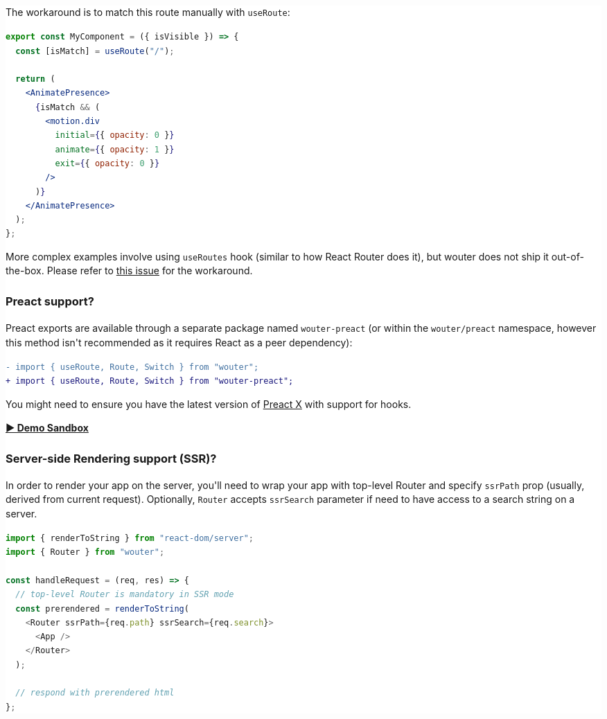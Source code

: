 The workaround is to match this route manually with `useRoute`:

```jsx
export const MyComponent = ({ isVisible }) => {
  const [isMatch] = useRoute("/");

  return (
    <AnimatePresence>
      {isMatch && (
        <motion.div
          initial={{ opacity: 0 }}
          animate={{ opacity: 1 }}
          exit={{ opacity: 0 }}
        />
      )}
    </AnimatePresence>
  );
};
```

More complex examples involve using `useRoutes` hook (similar to how React Router does it), but wouter does not ship it out-of-the-box. Please refer to [this issue](https://github.com/molefrog/wouter/issues/414#issuecomment-1954192679) for the workaround.

### Preact support?

Preact exports are available through a separate package named `wouter-preact` (or within the
`wouter/preact` namespace, however this method isn't recommended as it requires React as a peer
dependency):

```diff
- import { useRoute, Route, Switch } from "wouter";
+ import { useRoute, Route, Switch } from "wouter-preact";
```

You might need to ensure you have the latest version of
[Preact X](https://github.com/preactjs/preact/releases/tag/10.0.0-alpha.0) with support for hooks.

**[▶ Demo Sandbox](https://codesandbox.io/s/wouter-preact-0lr3n)**

### Server-side Rendering support (SSR)?

In order to render your app on the server, you'll need to wrap your app with top-level Router and
specify `ssrPath` prop (usually, derived from current request). Optionally, `Router` accepts `ssrSearch` parameter if need to have access to a search string on a server.

```js
import { renderToString } from "react-dom/server";
import { Router } from "wouter";

const handleRequest = (req, res) => {
  // top-level Router is mandatory in SSR mode
  const prerendered = renderToString(
    <Router ssrPath={req.path} ssrSearch={req.search}>
      <App />
    </Router>
  );

  // respond with prerendered html
};
```
